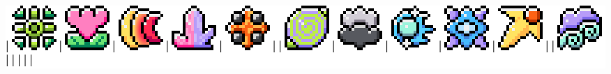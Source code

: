 | <img src="/assets/guilds/11.svg" /> | <img src="/assets/guilds/10.svg" /> | <img src="/assets/guilds/9.svg" /> | <img src="/assets/guilds/8.svg" /> | <img src="/assets/guilds/7.svg" /> |
| <img src="/assets/guilds/6.svg" /> | <img src="/assets/guilds/5.svg" /> | <img src="/assets/guilds/4.svg" /> | <img src="/assets/guilds/3.svg" /> | <img src="/assets/guilds/2.svg" /> |
| <img src="/assets/guilds/1.svg" /> | | | | |
